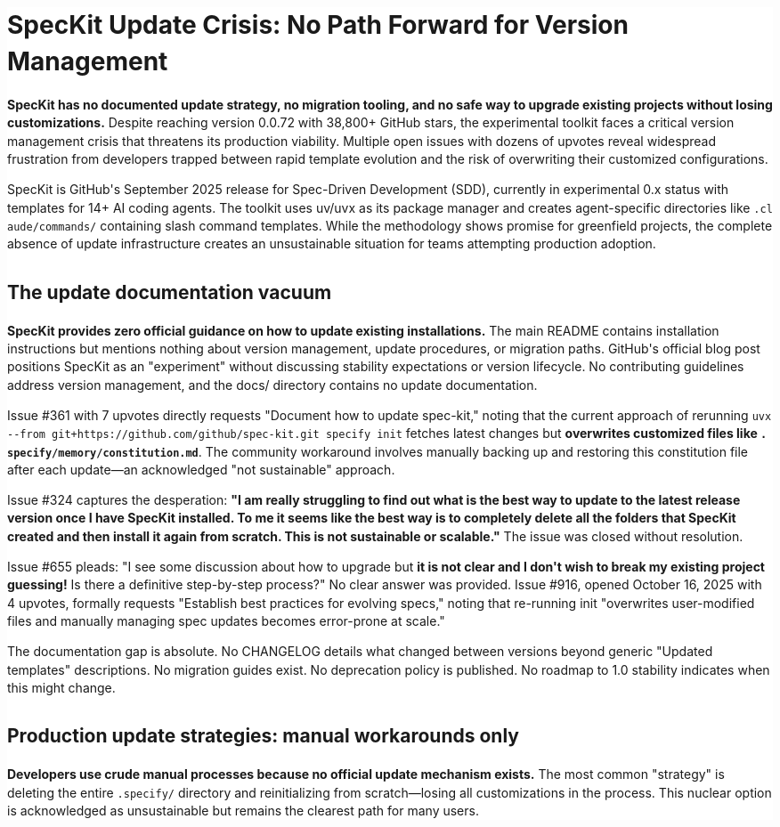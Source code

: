 # SpecKit Update Crisis: No Path Forward for Version Management

**SpecKit has no documented update strategy, no migration tooling, and no safe way to upgrade existing projects without losing customizations.** Despite reaching version 0.0.72 with 38,800+ GitHub stars, the experimental toolkit faces a critical version management crisis that threatens its production viability. Multiple open issues with dozens of upvotes reveal widespread frustration from developers trapped between rapid template evolution and the risk of overwriting their customized configurations.

SpecKit is GitHub's September 2025 release for Spec-Driven Development (SDD), currently in experimental 0.x status with templates for 14+ AI coding agents. The toolkit uses uv/uvx as its package manager and creates agent-specific directories like `.claude/commands/` containing slash command templates. While the methodology shows promise for greenfield projects, the complete absence of update infrastructure creates an unsustainable situation for teams attempting production adoption.

## The update documentation vacuum

**SpecKit provides zero official guidance on how to update existing installations.** The main README contains installation instructions but mentions nothing about version management, update procedures, or migration paths. GitHub's official blog post positions SpecKit as an "experiment" without discussing stability expectations or version lifecycle. No contributing guidelines address version management, and the docs/ directory contains no update documentation.

Issue #361 with 7 upvotes directly requests "Document how to update spec-kit," noting that the current approach of rerunning `uvx --from git+https://github.com/github/spec-kit.git specify init` fetches latest changes but **overwrites customized files like `.specify/memory/constitution.md`**. The community workaround involves manually backing up and restoring this constitution file after each update—an acknowledged "not sustainable" approach.

Issue #324 captures the desperation: **"I am really struggling to find out what is the best way to update to the latest release version once I have SpecKit installed. To me it seems like the best way is to completely delete all the folders that SpecKit created and then install it again from scratch. This is not sustainable or scalable."** The issue was closed without resolution.

Issue #655 pleads: "I see some discussion about how to upgrade but **it is not clear and I don't wish to break my existing project guessing!** Is there a definitive step-by-step process?" No clear answer was provided. Issue #916, opened October 16, 2025 with 4 upvotes, formally requests "Establish best practices for evolving specs," noting that re-running init "overwrites user-modified files and manually managing spec updates becomes error-prone at scale."

The documentation gap is absolute. No CHANGELOG details what changed between versions beyond generic "Updated templates" descriptions. No migration guides exist. No deprecation policy is published. No roadmap to 1.0 stability indicates when this might change.

## Production update strategies: manual workarounds only

**Developers use crude manual processes because no official update mechanism exists.** The most common "strategy" is deleting the entire `.specify/` directory and reinitializing from scratch—losing all customizations in the process. This nuclear option is acknowledged as unsustainable but remains the clearest path for many users.
